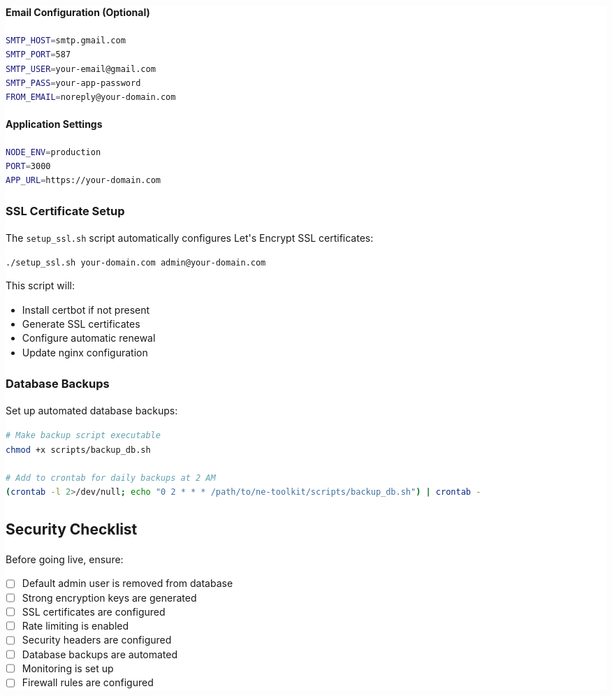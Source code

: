 #### Email Configuration (Optional)
```bash
SMTP_HOST=smtp.gmail.com
SMTP_PORT=587
SMTP_USER=your-email@gmail.com
SMTP_PASS=your-app-password
FROM_EMAIL=noreply@your-domain.com
```

#### Application Settings
```bash
NODE_ENV=production
PORT=3000
APP_URL=https://your-domain.com
```

### SSL Certificate Setup

The `setup_ssl.sh` script automatically configures Let's Encrypt SSL certificates:

```bash
./setup_ssl.sh your-domain.com admin@your-domain.com
```

This script will:
- Install certbot if not present
- Generate SSL certificates
- Configure automatic renewal
- Update nginx configuration

### Database Backups

Set up automated database backups:

```bash
# Make backup script executable
chmod +x scripts/backup_db.sh

# Add to crontab for daily backups at 2 AM
(crontab -l 2>/dev/null; echo "0 2 * * * /path/to/ne-toolkit/scripts/backup_db.sh") | crontab -
```

## Security Checklist

Before going live, ensure:

- [ ] Default admin user is removed from database
- [ ] Strong encryption keys are generated
- [ ] SSL certificates are configured
- [ ] Rate limiting is enabled
- [ ] Security headers are configured
- [ ] Database backups are automated
- [ ] Monitoring is set up
- [ ] Firewall rules are configured
